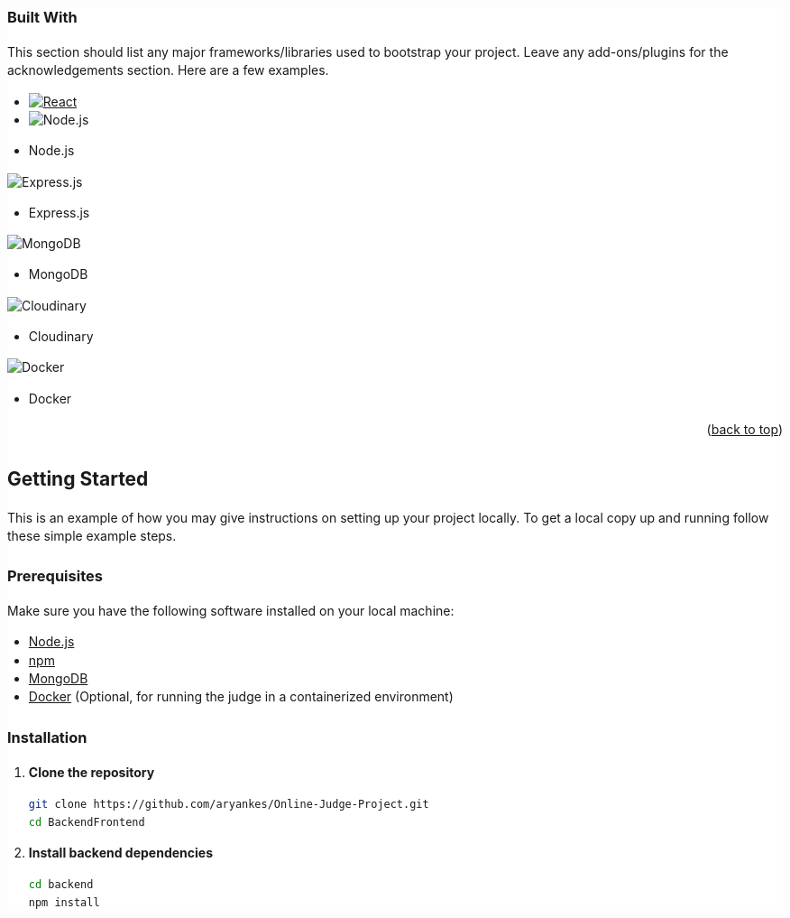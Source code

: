 

### Built With

This section should list any major frameworks/libraries used to bootstrap your project. Leave any add-ons/plugins for the acknowledgements section. Here are a few examples.


* [![React][React.js]][React-url]
* ![Node.js](https://nodejs.org/static/images/logo.svg)
- Node.js

![Express.js](https://expressjs.com/images/express-facebook-share.png)
- Express.js

![MongoDB](https://webassets.mongodb.com/_com_assets/cms/MongoDB_Logo_FullColorBlack_RGB-4td3yuxzjs.png)
- MongoDB

![Cloudinary](https://res.cloudinary.com/cloudinary/image/upload/new_cloudinary_logo_square.png)
- Cloudinary

![Docker](https://pbs.twimg.com/profile_images/1749553035133566976/hMA0FbDk_400x400.jpg)
- Docker
<p align="right">(<a href="#readme-top">back to top</a>)</p>




## Getting Started

This is an example of how you may give instructions on setting up your project locally.
To get a local copy up and running follow these simple example steps.



### Prerequisites

Make sure you have the following software installed on your local machine:
- [Node.js](https://nodejs.org/en/)
- [npm](https://www.npmjs.com/)
- [MongoDB](https://www.mongodb.com/)
- [Docker](https://www.docker.com/) (Optional, for running the judge in a containerized environment)

  

### Installation


1. **Clone the repository**
    ```bash
    git clone https://github.com/aryankes/Online-Judge-Project.git
    cd BackendFrontend
    ```

2. **Install backend dependencies**
    ```bash
    cd backend
    npm install
    ```


[contributors-shield]: https://img.shields.io/github/contributors/othneildrew/Best-README-Template.svg?style=for-the-badge
[contributors-url]: https://github.com/othneildrew/Best-README-Template/graphs/contributors
[forks-shield]: https://img.shields.io/github/forks/othneildrew/Best-README-Template.svg?style=for-the-badge
[forks-url]: https://github.com/othneildrew/Best-README-Template/network/members
[stars-shield]: https://img.shields.io/github/stars/othneildrew/Best-README-Template.svg?style=for-the-badge
[stars-url]: https://github.com/othneildrew/Best-README-Template/stargazers
[issues-shield]: https://img.shields.io/github/issues/othneildrew/Best-README-Template.svg?style=for-the-badge
[issues-url]: https://github.com/othneildrew/Best-README-Template/issues
[license-shield]: https://img.shields.io/github/license/othneildrew/Best-README-Template.svg?style=for-the-badge
[license-url]: https://github.com/othneildrew/Best-README-Template/blob/master/LICENSE.txt
[linkedin-shield]: https://img.shields.io/badge/-LinkedIn-black.svg?style=for-the-badge&logo=linkedin&colorB=555
[linkedin-url]: https://linkedin.com/in/othneildrew
[product-screenshot]: images/screenshot.png
[Next.js]: https://img.shields.io/badge/next.js-000000?style=for-the-badge&logo=nextdotjs&logoColor=white
[Next-url]: https://nextjs.org/
[React.js]: https://img.shields.io/badge/React-20232A?style=for-the-badge&logo=react&logoColor=61DAFB
[React-url]: https://reactjs.org/
[Vue.js]: https://img.shields.io/badge/Vue.js-35495E?style=for-the-badge&logo=vuedotjs&logoColor=4FC08D
[Vue-url]: https://vuejs.org/
[Angular.io]: https://img.shields.io/badge/Angular-DD0031?style=for-the-badge&logo=angular&logoColor=white
[Angular-url]: https://angular.io/
[Svelte.dev]: https://img.shields.io/badge/Svelte-4A4A55?style=for-the-badge&logo=svelte&logoColor=FF3E00
[Svelte-url]: https://svelte.dev/
[Laravel.com]: https://img.shields.io/badge/Laravel-FF2D20?style=for-the-badge&logo=laravel&logoColor=white
[Laravel-url]: https://laravel.com
[Bootstrap.com]: https://img.shields.io/badge/Bootstrap-563D7C?style=for-the-badge&logo=bootstrap&logoColor=white
[Bootstrap-url]: https://getbootstrap.com
[JQuery.com]: https://img.shields.io/badge/jQuery-0769AD?style=for-the-badge&logo=jquery&logoColor=white
[JQuery-url]: https://jquery.com 